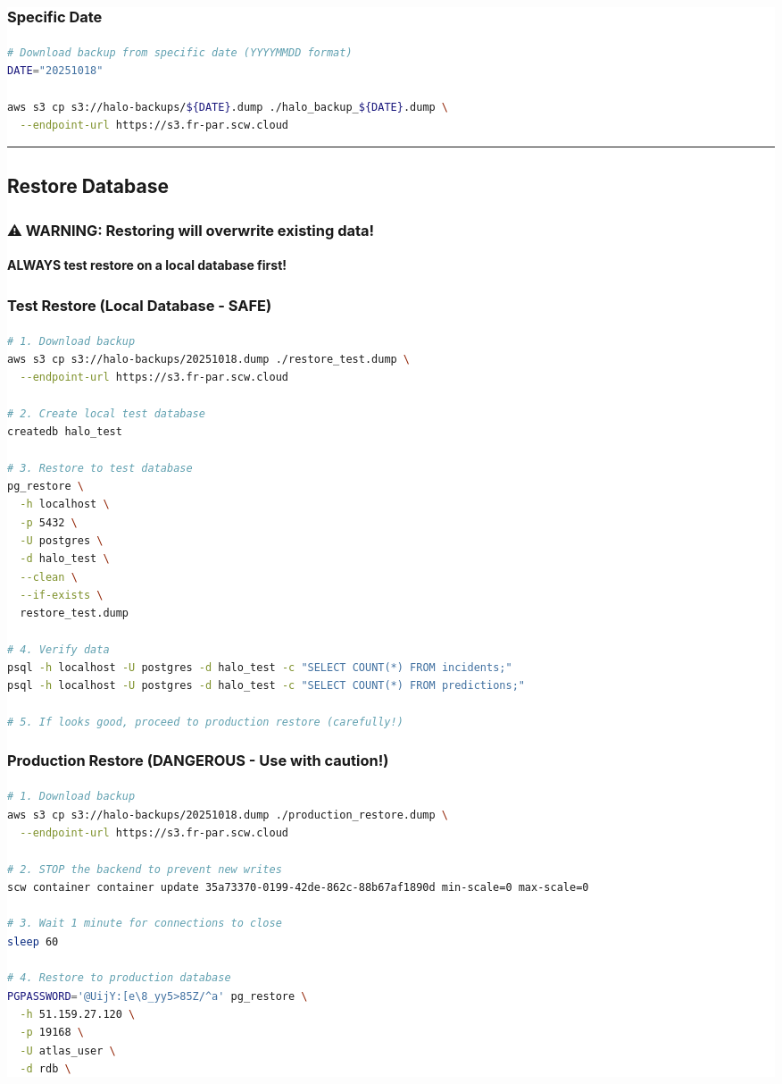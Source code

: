 ### Specific Date

```bash
# Download backup from specific date (YYYYMMDD format)
DATE="20251018"

aws s3 cp s3://halo-backups/${DATE}.dump ./halo_backup_${DATE}.dump \
  --endpoint-url https://s3.fr-par.scw.cloud
```

---

## Restore Database

### ⚠️ WARNING: Restoring will overwrite existing data!

**ALWAYS test restore on a local database first!**

### Test Restore (Local Database - SAFE)

```bash
# 1. Download backup
aws s3 cp s3://halo-backups/20251018.dump ./restore_test.dump \
  --endpoint-url https://s3.fr-par.scw.cloud

# 2. Create local test database
createdb halo_test

# 3. Restore to test database
pg_restore \
  -h localhost \
  -p 5432 \
  -U postgres \
  -d halo_test \
  --clean \
  --if-exists \
  restore_test.dump

# 4. Verify data
psql -h localhost -U postgres -d halo_test -c "SELECT COUNT(*) FROM incidents;"
psql -h localhost -U postgres -d halo_test -c "SELECT COUNT(*) FROM predictions;"

# 5. If looks good, proceed to production restore (carefully!)
```

### Production Restore (DANGEROUS - Use with caution!)

```bash
# 1. Download backup
aws s3 cp s3://halo-backups/20251018.dump ./production_restore.dump \
  --endpoint-url https://s3.fr-par.scw.cloud

# 2. STOP the backend to prevent new writes
scw container container update 35a73370-0199-42de-862c-88b67af1890d min-scale=0 max-scale=0

# 3. Wait 1 minute for connections to close
sleep 60

# 4. Restore to production database
PGPASSWORD='@UijY:[e\8_yy5>85Z/^a' pg_restore \
  -h 51.159.27.120 \
  -p 19168 \
  -U atlas_user \
  -d rdb \
```